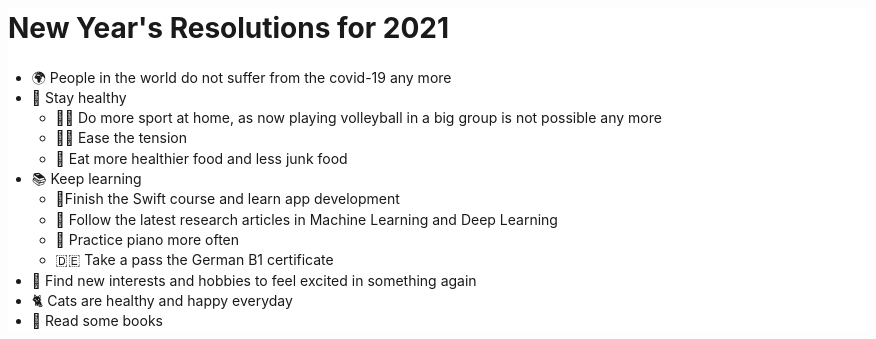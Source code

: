 # New Year's Resolutions for 2021

* 🌍 People in the world do not suffer from the covid-19 any more
* 💪 Stay healthy
  * 🏃‍♀️ Do more sport at home, as now playing volleyball in a big group is not possible any more
  * 🧘‍♀️ Ease the tension
  * 🥬 Eat more healthier food and less junk food
* 📚 Keep learning
  * 📱Finish the Swift course and learn app development
  * 🤖 Follow the latest research articles in Machine Learning and Deep Learning
  * 🎹 Practice piano more often
  * 🇩🇪 Take a pass the German B1 certificate
* 🧩 Find new interests and hobbies to feel excited in something again
* 🐈 Cats are healthy and happy everyday
* 📖 Read some books